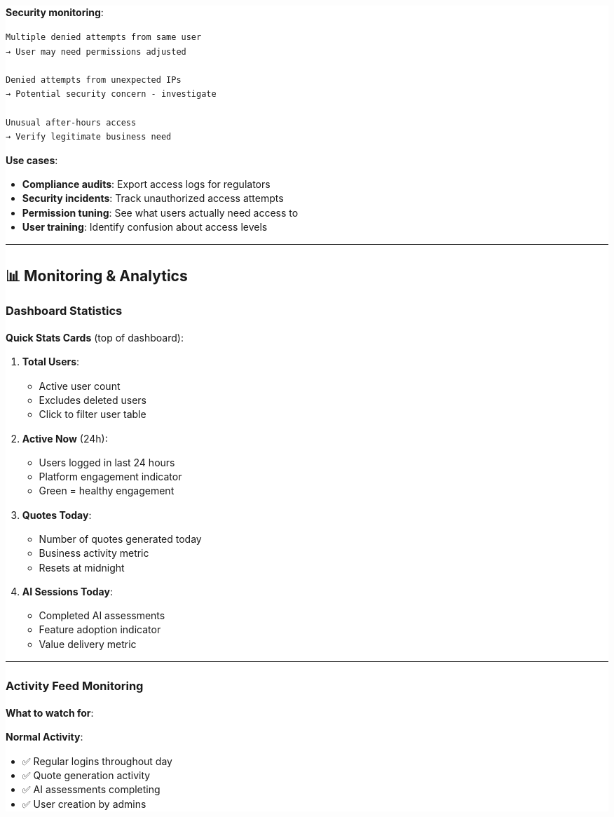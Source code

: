 **Security monitoring**:
```
Multiple denied attempts from same user
→ User may need permissions adjusted

Denied attempts from unexpected IPs
→ Potential security concern - investigate

Unusual after-hours access
→ Verify legitimate business need
```

**Use cases**:
- **Compliance audits**: Export access logs for regulators
- **Security incidents**: Track unauthorized access attempts
- **Permission tuning**: See what users actually need access to
- **User training**: Identify confusion about access levels

---

## 📊 Monitoring & Analytics

### Dashboard Statistics

**Quick Stats Cards** (top of dashboard):

1. **Total Users**:
   - Active user count
   - Excludes deleted users
   - Click to filter user table

2. **Active Now** (24h):
   - Users logged in last 24 hours
   - Platform engagement indicator
   - Green = healthy engagement

3. **Quotes Today**:
   - Number of quotes generated today
   - Business activity metric
   - Resets at midnight

4. **AI Sessions Today**:
   - Completed AI assessments
   - Feature adoption indicator
   - Value delivery metric

---

### Activity Feed Monitoring

**What to watch for**:

**Normal Activity**:
- ✅ Regular logins throughout day
- ✅ Quote generation activity
- ✅ AI assessments completing
- ✅ User creation by admins
